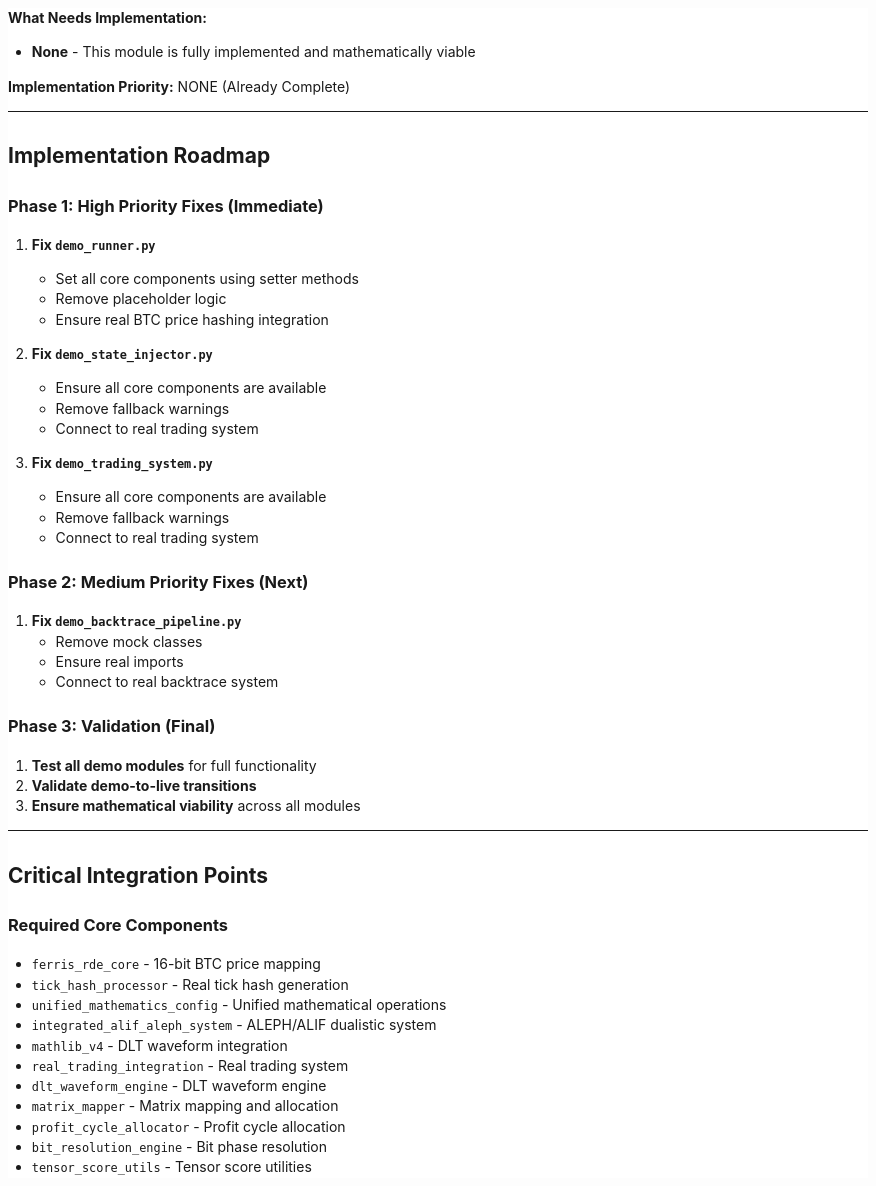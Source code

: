 **What Needs Implementation:**
- **None** - This module is fully implemented and mathematically viable

**Implementation Priority:** NONE (Already Complete)

---

## Implementation Roadmap

### Phase 1: High Priority Fixes (Immediate)

1. **Fix `demo_runner.py`**
   - Set all core components using setter methods
   - Remove placeholder logic
   - Ensure real BTC price hashing integration

2. **Fix `demo_state_injector.py`**
   - Ensure all core components are available
   - Remove fallback warnings
   - Connect to real trading system

3. **Fix `demo_trading_system.py`**
   - Ensure all core components are available
   - Remove fallback warnings
   - Connect to real trading system

### Phase 2: Medium Priority Fixes (Next)

1. **Fix `demo_backtrace_pipeline.py`**
   - Remove mock classes
   - Ensure real imports
   - Connect to real backtrace system

### Phase 3: Validation (Final)

1. **Test all demo modules** for full functionality
2. **Validate demo-to-live transitions**
3. **Ensure mathematical viability** across all modules

---

## Critical Integration Points

### Required Core Components
- `ferris_rde_core` - 16-bit BTC price mapping
- `tick_hash_processor` - Real tick hash generation
- `unified_mathematics_config` - Unified mathematical operations
- `integrated_alif_aleph_system` - ALEPH/ALIF dualistic system
- `mathlib_v4` - DLT waveform integration
- `real_trading_integration` - Real trading system
- `dlt_waveform_engine` - DLT waveform engine
- `matrix_mapper` - Matrix mapping and allocation
- `profit_cycle_allocator` - Profit cycle allocation
- `bit_resolution_engine` - Bit phase resolution
- `tensor_score_utils` - Tensor score utilities

